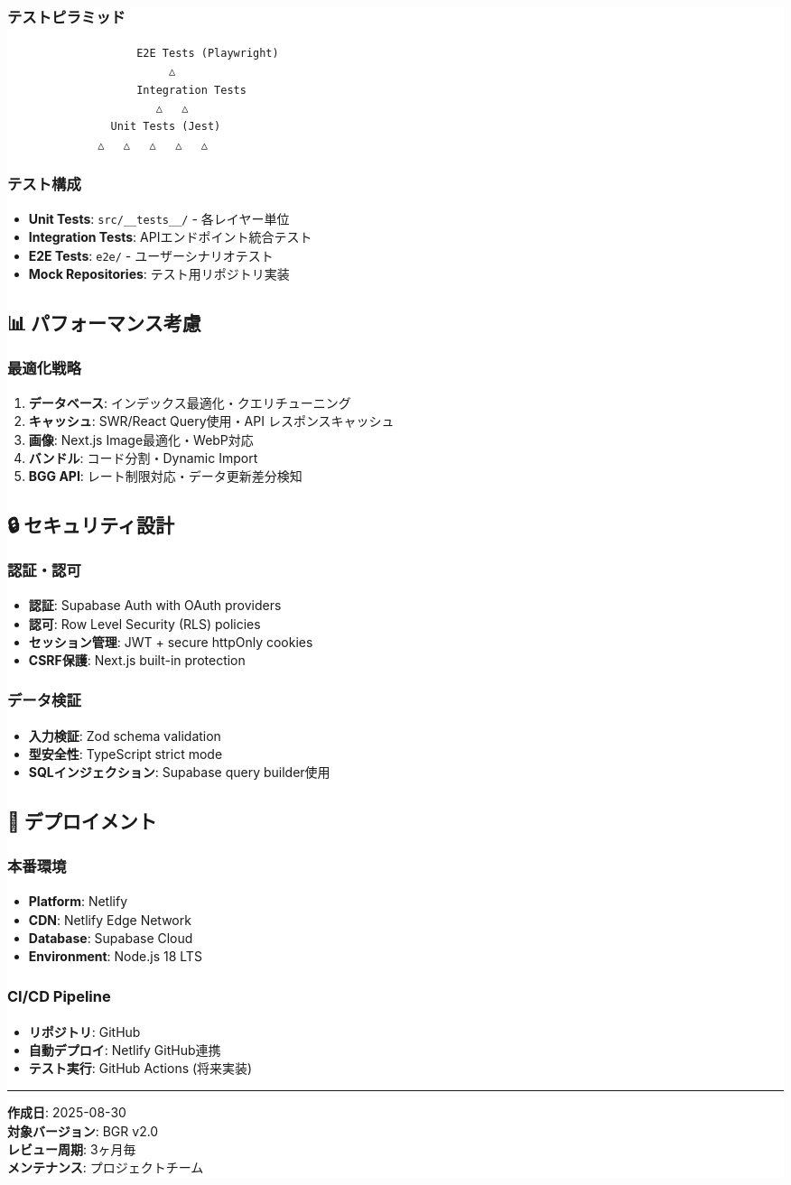 ### テストピラミッド

```
                    E2E Tests (Playwright)
                         △
                    Integration Tests
                       △   △
                Unit Tests (Jest)
              △   △   △   △   △
```

### テスト構成

- **Unit Tests**: `src/__tests__/` - 各レイヤー単位
- **Integration Tests**: APIエンドポイント統合テスト
- **E2E Tests**: `e2e/` - ユーザーシナリオテスト
- **Mock Repositories**: テスト用リポジトリ実装

## 📊 パフォーマンス考慮

### 最適化戦略

1. **データベース**: インデックス最適化・クエリチューニング
2. **キャッシュ**: SWR/React Query使用・API レスポンスキャッシュ
3. **画像**: Next.js Image最適化・WebP対応
4. **バンドル**: コード分割・Dynamic Import
5. **BGG API**: レート制限対応・データ更新差分検知

## 🔒 セキュリティ設計

### 認証・認可

- **認証**: Supabase Auth with OAuth providers
- **認可**: Row Level Security (RLS) policies  
- **セッション管理**: JWT + secure httpOnly cookies
- **CSRF保護**: Next.js built-in protection

### データ検証

- **入力検証**: Zod schema validation
- **型安全性**: TypeScript strict mode
- **SQLインジェクション**: Supabase query builder使用

## 🚀 デプロイメント

### 本番環境

- **Platform**: Netlify
- **CDN**: Netlify Edge Network
- **Database**: Supabase Cloud
- **Environment**: Node.js 18 LTS

### CI/CD Pipeline

- **リポジトリ**: GitHub
- **自動デプロイ**: Netlify GitHub連携
- **テスト実行**: GitHub Actions (将来実装)

---

**作成日**: 2025-08-30  
**対象バージョン**: BGR v2.0  
**レビュー周期**: 3ヶ月毎  
**メンテナンス**: プロジェクトチーム
